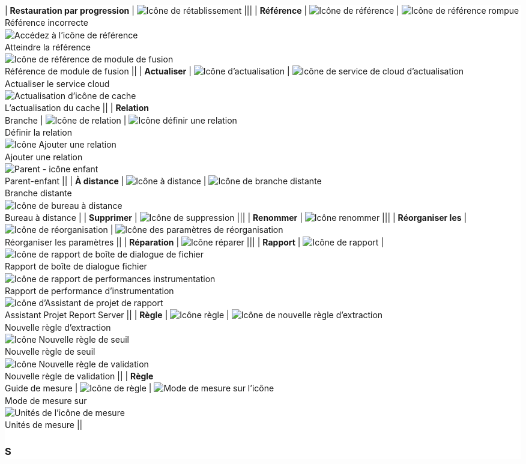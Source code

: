 | **Restauration par progression** | ![Icône de rétablissement](../../extensibility/ux-guidelines/media/vld_c_redo.png "VLD_C_Redo") |||
| **Référence** | ![Icône de référence](../../extensibility/ux-guidelines/media/vld_c_reference.png "VLD_C_Reference") | ![Icône de référence rompue](../../extensibility/ux-guidelines/media/vld_c_reference_brokenreference.png "VLD_C_Reference_BrokenReference")<br />Référence incorrecte<br />![Accédez à l’icône de référence](../../extensibility/ux-guidelines/media/vld_c_reference_gotoreference.png "VLD_C_Reference_GoToReference")<br />Atteindre la référence<br />![Icône de référence de module de fusion](../../extensibility/ux-guidelines/media/vld_c_reference_mergemodulereference.png "VLD_C_Reference_MergeModuleReference")<br />Référence de module de fusion ||
| **Actualiser** | ![Icône d’actualisation](../../extensibility/ux-guidelines/media/vld_c_refresh.png "VLD_C_Refresh") | ![Icône de service de cloud d’actualisation](../../extensibility/ux-guidelines/media/vld_c_refresh_refreshcloudservice.png "VLD_C_Refresh_RefreshCloudService")<br />Actualiser le service cloud<br />![Actualisation d’icône de cache](../../extensibility/ux-guidelines/media/vld_c_refresh_cacherefreshing.png "VLD_C_Refresh_CacheRefreshing")<br />L’actualisation du cache ||
| **Relation**<br />Branche | ![Icône de relation](../../extensibility/ux-guidelines/media/vld_c_relationship.png "VLD_C_Relationship") | ![Icône définir une relation](../../extensibility/ux-guidelines/media/vld_c_relationship_definerelationship.png "VLD_C_Relationship_DefineRelationship")<br />Définir la relation<br />![Icône Ajouter une relation](../../extensibility/ux-guidelines/media/vld_c_relationship_addrelationship.png "VLD_C_Relationship_AddRelationship")<br />Ajouter une relation<br />![Parent &#45; icône enfant](../../extensibility/ux-guidelines/media/vld_c_relationship_parentchild.png "VLD_C_Relationship_ParentChild")<br />Parent-enfant ||
| **À distance** | ![Icône à distance](../../extensibility/ux-guidelines/media/vld_c_remote.png "VLD_C_Remote") | ![Icône de branche distante](../../extensibility/ux-guidelines/media/vld_c_remote_remotebranch.png "VLD_C_Remote_RemoteBranch")<br />Branche distante<br />![Icône de bureau à distance](../../extensibility/ux-guidelines/media/vld_c_remote_remotedesktop.png "VLD_C_Remote_RemoteDesktop")<br />Bureau à distance |
| **Supprimer** | ![Icône de suppression](../../extensibility/ux-guidelines/media/vld_c_remove.png "VLD_C_Remove") |||
| **Renommer** | ![Icône renommer](../../extensibility/ux-guidelines/media/vld_c_rename.png "VLD_C_Rename") |||
| **Réorganiser les** | ![Icône de réorganisation](../../extensibility/ux-guidelines/media/vld_c_reorder.png "VLD_C_Reorder") | ![Icône des paramètres de réorganisation](../../extensibility/ux-guidelines/media/vld_c_reorder_reorderparameters.png "VLD_C_Reorder_ReorderParameters")<br />Réorganiser les paramètres ||
| **Réparation** | ![Icône réparer](../../extensibility/ux-guidelines/media/vld_c_repair.png "VLD_C_Repair") |||
| **Rapport** | ![Icône de rapport](../../extensibility/ux-guidelines/media/vld_c_report.png "VLD_C_Report") | ![Icône de rapport de boîte de dialogue de fichier](../../extensibility/ux-guidelines/media/vld_c_report_filedialogreport.png "VLD_C_Report_FileDialogReport")<br />Rapport de boîte de dialogue fichier<br />![Icône de rapport de performances instrumentation](../../extensibility/ux-guidelines/media/vld_c_report_instrumentationperformancereport.png "VLD_C_Report_InstrumentationPerformanceReport")<br />Rapport de performance d’instrumentation<br />![Icône d’Assistant de projet de rapport](../../extensibility/ux-guidelines/media/vld_c_report_reportprojectwizard.png "VLD_C_Report_ReportProjectWizard")<br />Assistant Projet Report Server ||
| **Règle** | ![Icône règle](../../extensibility/ux-guidelines/media/vld_c_rule.png "VLD_C_Rule") | ![Icône de nouvelle règle d’extraction](../../extensibility/ux-guidelines/media/vld_c_rule_newextractionrule.png "VLD_C_Rule_NewExtractionRule")<br />Nouvelle règle d’extraction<br />![Icône Nouvelle règle de seuil](../../extensibility/ux-guidelines/media/vld_c_rule_newthresholdrule.png "VLD_C_Rule_NewThresholdRule")<br />Nouvelle règle de seuil<br />![Icône Nouvelle règle de validation](../../extensibility/ux-guidelines/media/vld_c_rule_newvalidationrule.png "VLD_C_Rule_NewValidationRule")<br />Nouvelle règle de validation ||
| **Règle**<br />Guide de mesure | ![Icône de règle](../../extensibility/ux-guidelines/media/vld_c_ruler.png "VLD_C_Ruler") | ![Mode de mesure sur l’icône](../../extensibility/ux-guidelines/media/vld_c_ruler_measuremodeon.png "VLD_C_Ruler_MeasureModeOn")<br />Mode de mesure sur<br />![Unités de l’icône de mesure](../../extensibility/ux-guidelines/media/vld_c_ruler_unitsofmeasure.png "VLD_C_Ruler_UnitsOfMeasure")<br />Unités de mesure ||
  
###  <a name="BKMK_VLDConceptsS"></a>S  
